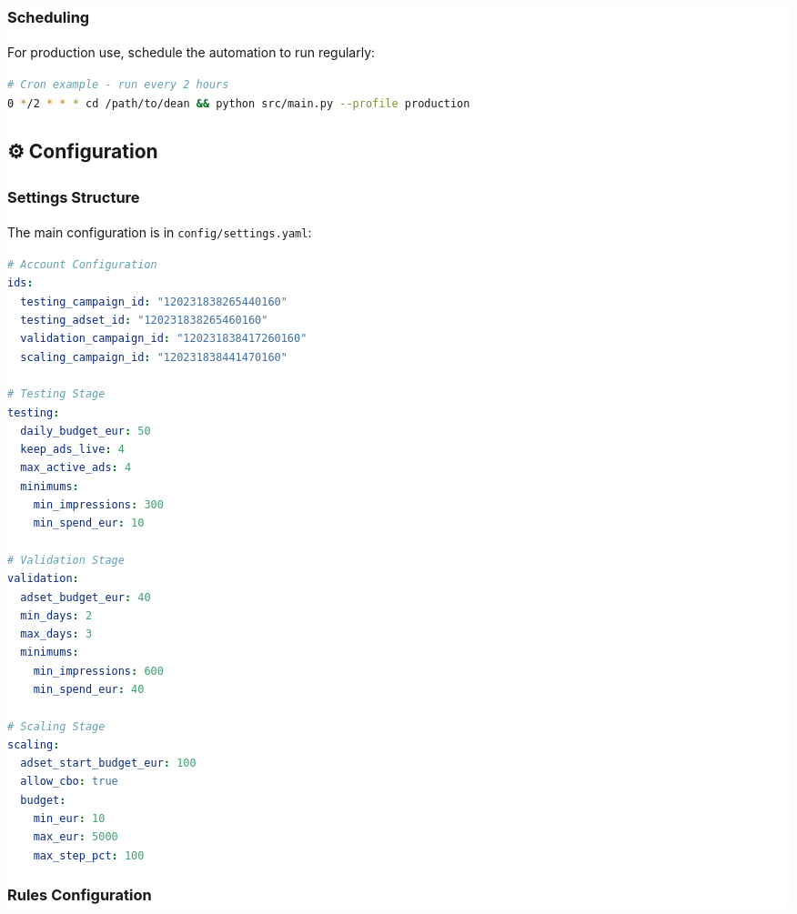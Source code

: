 ### Scheduling

For production use, schedule the automation to run regularly:

```bash
# Cron example - run every 2 hours
0 */2 * * * cd /path/to/dean && python src/main.py --profile production
```

## ⚙️ Configuration

### Settings Structure

The main configuration is in `config/settings.yaml`:

```yaml
# Account Configuration
ids:
  testing_campaign_id: "120231838265440160"
  testing_adset_id: "120231838265460160"
  validation_campaign_id: "120231838417260160"
  scaling_campaign_id: "120231838441470160"

# Testing Stage
testing:
  daily_budget_eur: 50
  keep_ads_live: 4
  max_active_ads: 4
  minimums:
    min_impressions: 300
    min_spend_eur: 10

# Validation Stage  
validation:
  adset_budget_eur: 40
  min_days: 2
  max_days: 3
  minimums:
    min_impressions: 600
    min_spend_eur: 40

# Scaling Stage
scaling:
  adset_start_budget_eur: 100
  allow_cbo: true
  budget:
    min_eur: 10
    max_eur: 5000
    max_step_pct: 100
```

### Rules Configuration
